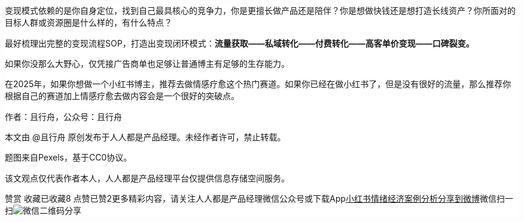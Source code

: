 变现模式依赖的是你自身定位，找到自己最具核心的竞争力，你是更擅长做产品还是陪伴？你是想做快钱还是想打造长线资产？你所面对的目标人群或资源圈是什么样的，有什么特点？

最好梳理出完整的变现流程SOP，打造出变现闭环模式：**流量获取——私域转化——付费转化——高客单价变现——口碑裂变。**

如果你没那么大野心，仅凭接广告商单也足够让普通博主有足够的生存能力。

在2025年，如果你想做一个小红书博主，推荐去做情感疗愈这个热门赛道。如果你已经在做小红书了，但是没有很好的流量，那么推荐你根据自己的赛道加上情感疗愈去做内容会是一个很好的突破点。

作者：且行舟，公众号：且行舟

本文由 @且行舟 原创发布于人人都是产品经理。未经作者许可，禁止转载。

题图来自Pexels，基于CC0协议。

该文观点仅代表作者本人，人人都是产品经理平台仅提供信息存储空间服务。

赞赏 收藏已收藏8 点赞已赞2更多精彩内容，请关注人人都是产品经理微信公众号或下载App[小红书](https://www.woshipm.com/tag/%e5%b0%8f%e7%ba%a2%e4%b9%a6)[情绪经济](https://www.woshipm.com/tag/%e6%83%85%e7%bb%aa%e7%bb%8f%e6%b5%8e)[案例分析](https://www.woshipm.com/tag/%e6%a1%88%e4%be%8b%e5%88%86%e6%9e%90)[分享到微博](https://service.weibo.com/share/share.php?appkey=2775287854&title=情绪背后的需求经济：2025要成为小红书热门赛道高情绪价值的情感疗愈博主&url=https://www.woshipm.com/operate/6222392.html&pic=https://image.woshipm.com/2023/04/14/113e13f4-da8e-11ed-9503-00163e0b5ff3.jpg)微信扫一扫![微信二维码](https://api.pwmqr.com/qrcode/create/?url=https://www.woshipm.com/operate/6222392.html)分享